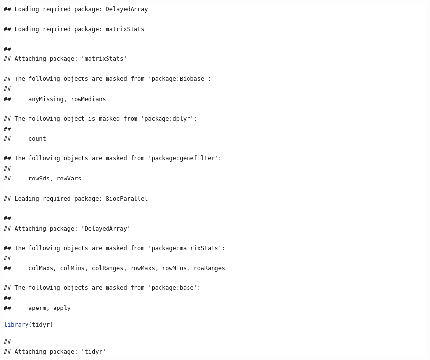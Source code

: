     ## Loading required package: DelayedArray

    ## Loading required package: matrixStats

    ##
    ## Attaching package: 'matrixStats'

    ## The following objects are masked from 'package:Biobase':
    ##
    ##     anyMissing, rowMedians

    ## The following object is masked from 'package:dplyr':
    ##
    ##     count

    ## The following objects are masked from 'package:genefilter':
    ##
    ##     rowSds, rowVars

    ## Loading required package: BiocParallel

    ##
    ## Attaching package: 'DelayedArray'

    ## The following objects are masked from 'package:matrixStats':
    ##
    ##     colMaxs, colMins, colRanges, rowMaxs, rowMins, rowRanges

    ## The following objects are masked from 'package:base':
    ##
    ##     aperm, apply

``` r
library(tidyr)
```

    ##
    ## Attaching package: 'tidyr'
